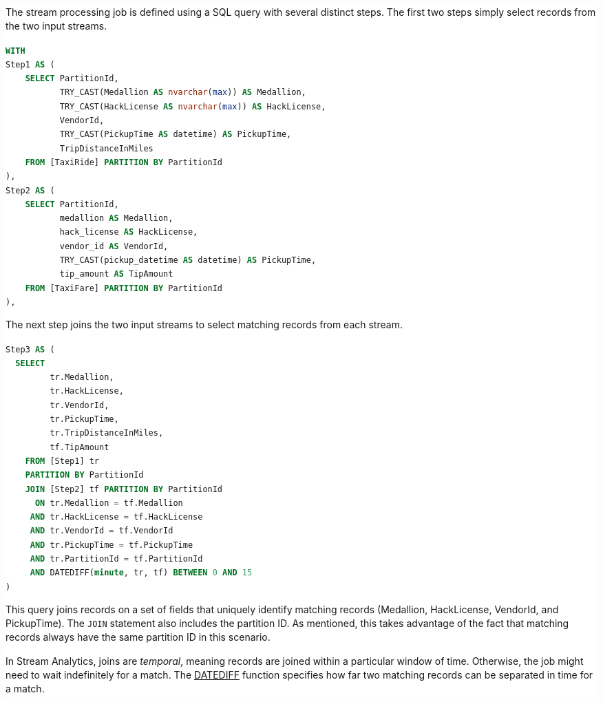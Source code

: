 The stream processing job is defined using a SQL query with several distinct steps. The first two steps simply select records from the two input streams.

```sql
WITH
Step1 AS (
    SELECT PartitionId,
           TRY_CAST(Medallion AS nvarchar(max)) AS Medallion,
           TRY_CAST(HackLicense AS nvarchar(max)) AS HackLicense,
           VendorId,
           TRY_CAST(PickupTime AS datetime) AS PickupTime,
           TripDistanceInMiles
    FROM [TaxiRide] PARTITION BY PartitionId
),
Step2 AS (
    SELECT PartitionId,
           medallion AS Medallion,
           hack_license AS HackLicense,
           vendor_id AS VendorId,
           TRY_CAST(pickup_datetime AS datetime) AS PickupTime,
           tip_amount AS TipAmount
    FROM [TaxiFare] PARTITION BY PartitionId
),
```

The next step joins the two input streams to select matching records from each stream.

```sql
Step3 AS (
  SELECT
         tr.Medallion,
         tr.HackLicense,
         tr.VendorId,
         tr.PickupTime,
         tr.TripDistanceInMiles,
         tf.TipAmount
    FROM [Step1] tr
    PARTITION BY PartitionId
    JOIN [Step2] tf PARTITION BY PartitionId
      ON tr.Medallion = tf.Medallion
     AND tr.HackLicense = tf.HackLicense
     AND tr.VendorId = tf.VendorId
     AND tr.PickupTime = tf.PickupTime
     AND tr.PartitionId = tf.PartitionId
     AND DATEDIFF(minute, tr, tf) BETWEEN 0 AND 15
)
```

This query joins records on a set of fields that uniquely identify matching records (Medallion, HackLicense, VendorId, and PickupTime). The `JOIN` statement also includes the partition ID. As mentioned, this takes advantage of the fact that matching records always have the same partition ID in this scenario.

In Stream Analytics, joins are *temporal*, meaning records are joined within a particular window of time. Otherwise, the job might need to wait indefinitely for a match. The [DATEDIFF](/stream-analytics-query/join-azure-stream-analytics) function specifies how far two matching records can be separated in time for a match.


[github]: https://github.com/mspnp/azure-stream-analytics-data-pipeline